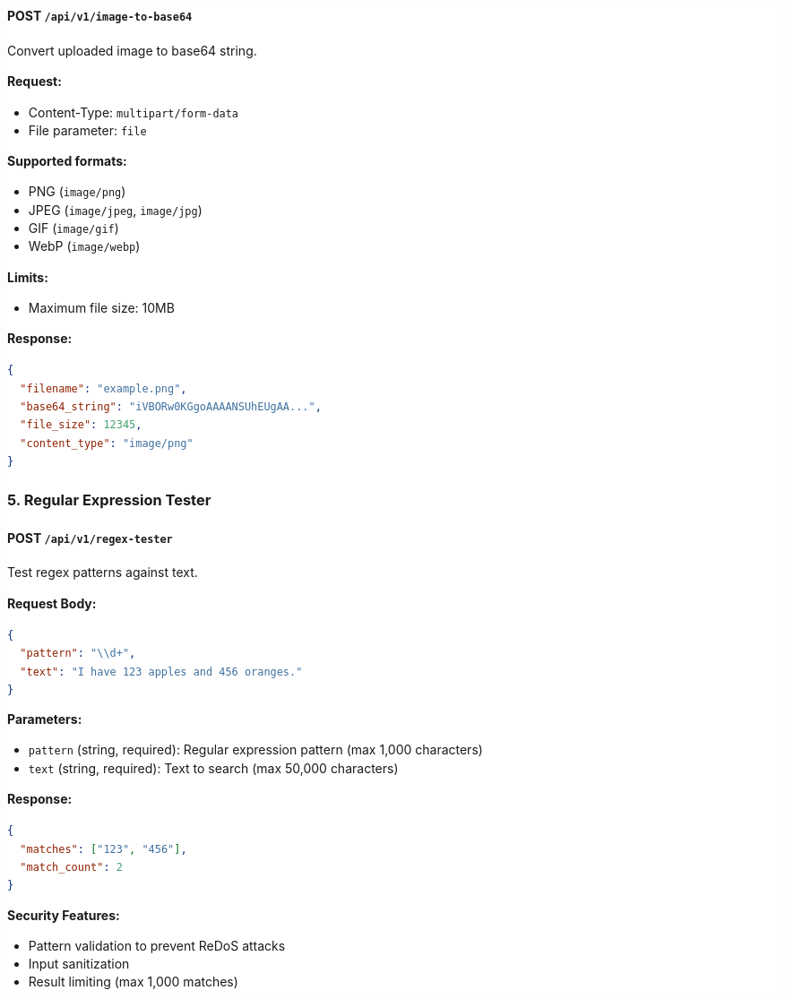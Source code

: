 #### POST `/api/v1/image-to-base64`
Convert uploaded image to base64 string.

**Request:**
- Content-Type: `multipart/form-data`
- File parameter: `file`

**Supported formats:**
- PNG (`image/png`)
- JPEG (`image/jpeg`, `image/jpg`)
- GIF (`image/gif`)
- WebP (`image/webp`)

**Limits:**
- Maximum file size: 10MB

**Response:**
```json
{
  "filename": "example.png",
  "base64_string": "iVBORw0KGgoAAAANSUhEUgAA...",
  "file_size": 12345,
  "content_type": "image/png"
}
```

### 5. Regular Expression Tester

#### POST `/api/v1/regex-tester`
Test regex patterns against text.

**Request Body:**
```json
{
  "pattern": "\\d+",
  "text": "I have 123 apples and 456 oranges."
}
```

**Parameters:**
- `pattern` (string, required): Regular expression pattern (max 1,000 characters)
- `text` (string, required): Text to search (max 50,000 characters)

**Response:**
```json
{
  "matches": ["123", "456"],
  "match_count": 2
}
```

**Security Features:**
- Pattern validation to prevent ReDoS attacks
- Input sanitization
- Result limiting (max 1,000 matches)
